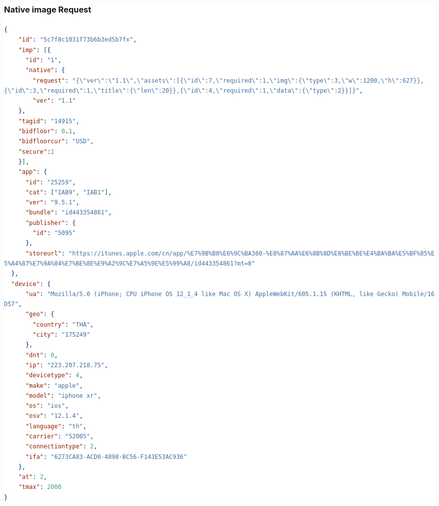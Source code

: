### Native image Request
```json
{
    "id": "5c7f8c1031f73b6b3ed5b7fx",
    "imp": [{
      "id": "1",
      "native": {
        "request": "{\"ver\":\"1.1\",\"assets\":[{\"id\":7,\"required\":1,\"img\":{\"type\":3,\"w\":1200,\"h\":627}},{\"id\":3,\"required\":1,\"title\":{\"len\":20}},{\"id\":4,\"required\":1,\"data\":{\"type\":2}}]}",
        "ver": "1.1"
    },
    "tagid": "14915",
    "bidfloor": 0.1,
    "bidfloorcur": "USD",
    "secure":1
    }],
    "app": {
      "id": "25259",
      "cat": ["IAB9", "IAB1"],
      "ver": "9.5.1",
      "bundle": "id443354861",
      "publisher": {
        "id": "5095"
      },
      "storeurl": "https://itunes.apple.com/cn/app/%E7%9B%B8%E6%9C%BA360-%E8%87%AA%E6%8B%8D%E8%BE%BE%E4%BA%BA%E5%BF%85%E5%A4%87%E7%9A%84%E7%BE%8E%E9%A2%9C%E7%A5%9E%E5%99%A8/id443354861?mt=8"
  },
  "device": {
      "ua": "Mozilla/5.0 (iPhone; CPU iPhone OS 12_1_4 like Mac OS X) AppleWebKit/605.1.15 (KHTML, like Gecko) Mobile/16D57",
      "geo": {
        "country": "THA",
        "city": "175249"
      },
      "dnt": 0,
      "ip": "223.207.218.75",
      "devicetype": 4,
      "make": "apple",
      "model": "iphone xr",
      "os": "ios",
      "osv": "12.1.4",
      "language": "th",
      "carrier": "52005",
      "connectiontype": 2,
      "ifa": "6273CA83-ACD0-4898-BC56-F143E53AC936"
    },
    "at": 2,
    "tmax": 2000
}
```
